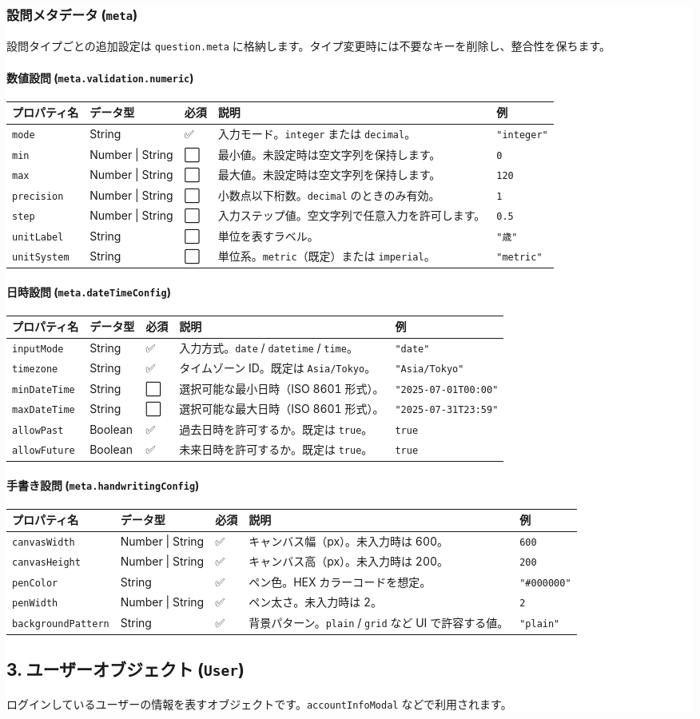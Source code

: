 ### 設問メタデータ (`meta`)

設問タイプごとの追加設定は `question.meta` に格納します。タイプ変更時には不要なキーを削除し、整合性を保ちます。

#### 数値設問 (`meta.validation.numeric`)

| プロパティ名 | データ型 | 必須 | 説明 | 例 |
| :--- | :--- | :--- | :--- | :--- |
| `mode` | String | ✅ | 入力モード。`integer` または `decimal`。 | `"integer"` |
| `min` | Number \| String | ⬜ | 最小値。未設定時は空文字列を保持します。 | `0` |
| `max` | Number \| String | ⬜ | 最大値。未設定時は空文字列を保持します。 | `120` |
| `precision` | Number \| String | ⬜ | 小数点以下桁数。`decimal` のときのみ有効。 | `1` |
| `step` | Number \| String | ⬜ | 入力ステップ値。空文字列で任意入力を許可します。 | `0.5` |
| `unitLabel` | String | ⬜ | 単位を表すラベル。 | `"歳"` |
| `unitSystem` | String | ⬜ | 単位系。`metric`（既定）または `imperial`。 | `"metric"` |

#### 日時設問 (`meta.dateTimeConfig`)

| プロパティ名 | データ型 | 必須 | 説明 | 例 |
| :--- | :--- | :--- | :--- | :--- |
| `inputMode` | String | ✅ | 入力方式。`date` / `datetime` / `time`。 | `"date"` |
| `timezone` | String | ✅ | タイムゾーン ID。既定は `Asia/Tokyo`。 | `"Asia/Tokyo"` |
| `minDateTime` | String | ⬜ | 選択可能な最小日時（ISO 8601 形式）。 | `"2025-07-01T00:00"` |
| `maxDateTime` | String | ⬜ | 選択可能な最大日時（ISO 8601 形式）。 | `"2025-07-31T23:59"` |
| `allowPast` | Boolean | ✅ | 過去日時を許可するか。既定は `true`。 | `true` |
| `allowFuture` | Boolean | ✅ | 未来日時を許可するか。既定は `true`。 | `true` |

#### 手書き設問 (`meta.handwritingConfig`)

| プロパティ名 | データ型 | 必須 | 説明 | 例 |
| :--- | :--- | :--- | :--- | :--- |
| `canvasWidth` | Number \| String | ✅ | キャンバス幅（px）。未入力時は 600。 | `600` |
| `canvasHeight` | Number \| String | ✅ | キャンバス高（px）。未入力時は 200。 | `200` |
| `penColor` | String | ✅ | ペン色。HEX カラーコードを想定。 | `"#000000"` |
| `penWidth` | Number \| String | ✅ | ペン太さ。未入力時は 2。 | `2` |
| `backgroundPattern` | String | ✅ | 背景パターン。`plain` / `grid` など UI で許容する値。 | `"plain"` |

## 3. ユーザーオブジェクト (`User`)

ログインしているユーザーの情報を表すオブジェクトです。`accountInfoModal` などで利用されます。
